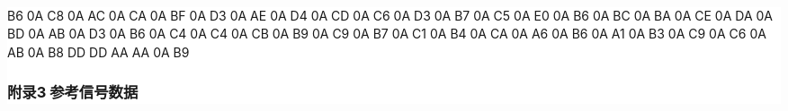 B6 0A C8 0A AC 0A CA 0A BF 0A D3 0A AE 0A D4 0A CD 0A C6 0A D3 0A B7 0A C5 0A E0 0A B6 0A BC 0A BA 0A CE 0A DA 0A BD 0A AB 0A D3 0A B6 0A C4 0A C4 0A CB 0A B9 0A C9 0A B7 0A C1 0A B4 0A CA 0A A6 0A B6 0A A1 0A B3 0A C9 0A C6 0A AB 0A B8 DD DD AA AA 0A B9 

### 附录3 参考信号数据 
